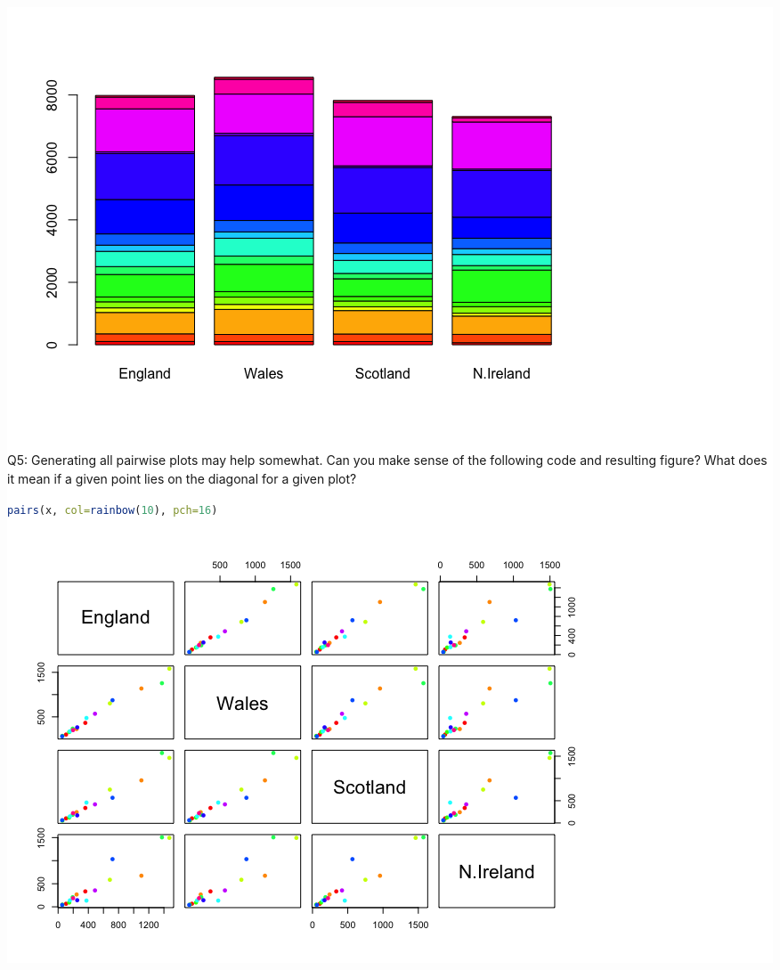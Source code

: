 ![](Lecture_8_files/figure-markdown_github/unnamed-chunk-16-1.png)

Q5: Generating all pairwise plots may help somewhat. Can you make sense of the following code and resulting figure? What does it mean if a given point lies on the diagonal for a given plot?

``` r
pairs(x, col=rainbow(10), pch=16)
```

![](Lecture_8_files/figure-markdown_github/unnamed-chunk-17-1.png)
